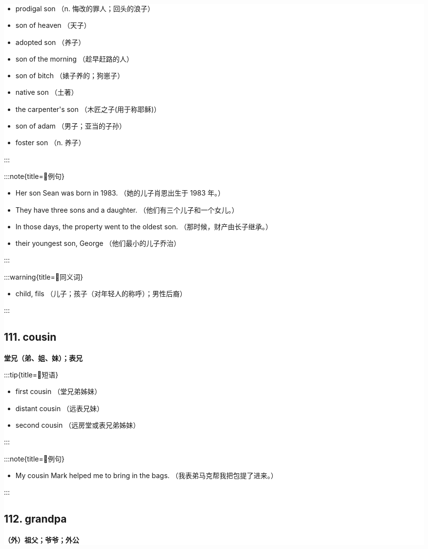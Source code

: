 - prodigal son （n. 悔改的罪人；回头的浪子）

- son of heaven （天子）

- adopted son （养子）

- son of the morning （趁早赶路的人）

- son of bitch （婊子养的；狗崽子）

- native son （土著）

- the carpenter's son （木匠之子(用于称耶稣)）

- son of adam （男子；亚当的子孙）

- foster son （n. 养子）

:::

:::note{title=🎤例句}

- Her son Sean was born in 1983. （她的儿子肖恩出生于 1983 年。）

- They have three sons and a daughter. （他们有三个儿子和一个女儿。）

- In those days, the property went to the oldest son. （那时候，财产由长子继承。）

- their youngest son, George （他们最小的儿子乔治）

:::

:::warning{title=🤔同义词}

- child, fils （儿子；孩子（对年轻人的称呼）；男性后裔）

:::


## 111. cousin

**堂兄（弟、姐、妹）；表兄**

:::tip{title=🤩短语}

- first cousin （堂兄弟姊妹）

- distant cousin （远表兄妹）

- second cousin （远房堂或表兄弟姊妹）

:::

:::note{title=🎤例句}

- My cousin Mark helped me to bring in the bags. （我表弟马克帮我把包提了进来。）

:::

## 112. grandpa

**（外）祖父；爷爷；外公**
